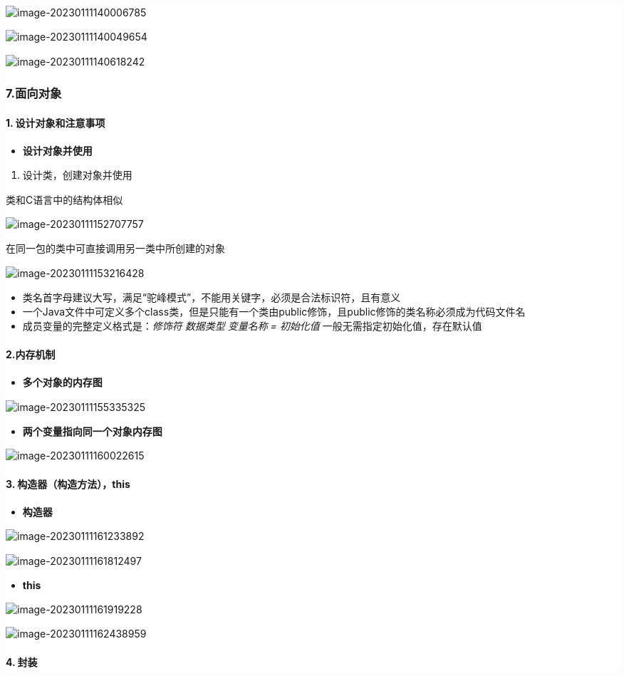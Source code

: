 ![image-20230111140006785](C:\Users\16612\AppData\Roaming\Typora\typora-user-images\image-20230111140006785.png)  

![image-20230111140049654](C:\Users\16612\AppData\Roaming\Typora\typora-user-images\image-20230111140049654.png)  

![image-20230111140618242](C:\Users\16612\AppData\Roaming\Typora\typora-user-images\image-20230111140618242.png)  

### 7.面向对象  

#### 1. 设计对象和注意事项  

* **设计对象并使用**  

1. 设计类，创建对象并使用

类和C语言中的结构体相似    

![image-20230111152707757](C:\Users\16612\AppData\Roaming\Typora\typora-user-images\image-20230111152707757.png)  

在同一包的类中可直接调用另一类中所创建的对象

![image-20230111153216428](C:\Users\16612\AppData\Roaming\Typora\typora-user-images\image-20230111153216428.png)  

* 类名首字母建议大写，满足“驼峰模式”，不能用关键字，必须是合法标识符，且有意义  
* 一个Java文件中可定义多个class类，但是只能有一个类由public修饰，且public修饰的类名称必须成为代码文件名  
* 成员变量的完整定义格式是：*修饰符 数据类型 变量名称 = 初始化值* 一般无需指定初始化值，存在默认值

#### 2.内存机制  

* **多个对象的内存图**  

![image-20230111155335325](C:\Users\16612\AppData\Roaming\Typora\typora-user-images\image-20230111155335325.png)  



* **两个变量指向同一个对象内存图**  

![image-20230111160022615](C:\Users\16612\AppData\Roaming\Typora\typora-user-images\image-20230111160022615.png)  

#### 3. 构造器（构造方法），this  

* **构造器**  

![image-20230111161233892](C:\Users\16612\AppData\Roaming\Typora\typora-user-images\image-20230111161233892.png)  

![image-20230111161812497](C:\Users\16612\AppData\Roaming\Typora\typora-user-images\image-20230111161812497.png)  

* **this**  

![image-20230111161919228](C:\Users\16612\AppData\Roaming\Typora\typora-user-images\image-20230111161919228.png)  

  ![image-20230111162438959](C:\Users\16612\AppData\Roaming\Typora\typora-user-images\image-20230111162438959.png)  

#### 4. 封装  
